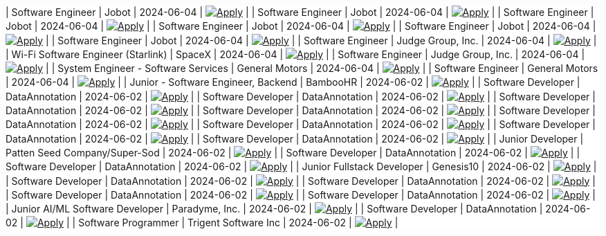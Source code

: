 | Software Engineer | Jobot | 2024-06-04 | <a href="https://www.haooffer.net/jobs?pageId=32&infoId=3012"><img src="https://i.imgur.com/w6lyvuC.png" width="84" alt="Apply"></a>  |
| Software Engineer | Jobot | 2024-06-04 | <a href="https://www.haooffer.net/jobs?pageId=32&infoId=3012"><img src="https://i.imgur.com/w6lyvuC.png" width="84" alt="Apply"></a>  |
| Software Engineer | Jobot | 2024-06-04 | <a href="https://www.haooffer.net/jobs?pageId=32&infoId=3012"><img src="https://i.imgur.com/w6lyvuC.png" width="84" alt="Apply"></a>  |
| Software Engineer | Jobot | 2024-06-04 | <a href="https://www.haooffer.net/jobs?pageId=32&infoId=3012"><img src="https://i.imgur.com/w6lyvuC.png" width="84" alt="Apply"></a>  |
| Software Engineer | Jobot | 2024-06-04 | <a href="https://www.haooffer.net/jobs?pageId=32&infoId=3012"><img src="https://i.imgur.com/w6lyvuC.png" width="84" alt="Apply"></a>  |
| Software Engineer | Jobot | 2024-06-04 | <a href="https://www.haooffer.net/jobs?pageId=32&infoId=3012"><img src="https://i.imgur.com/w6lyvuC.png" width="84" alt="Apply"></a>  |
| Software Engineer | Judge Group, Inc. | 2024-06-04 | <a href="https://www.haooffer.net/jobs?pageId=32&infoId=3012"><img src="https://i.imgur.com/w6lyvuC.png" width="84" alt="Apply"></a>  |
| Wi-Fi Software Engineer (Starlink) | SpaceX | 2024-06-04 | <a href="https://www.haooffer.net/jobs?pageId=32&infoId=3012"><img src="https://i.imgur.com/w6lyvuC.png" width="84" alt="Apply"></a>  |
| Software Engineer | Judge Group, Inc. | 2024-06-04 | <a href="https://www.haooffer.net/jobs?pageId=32&infoId=3012"><img src="https://i.imgur.com/w6lyvuC.png" width="84" alt="Apply"></a>  |
| System Engineer - Software Services | General Motors | 2024-06-04 | <a href="https://www.haooffer.net/jobs?pageId=32&infoId=3012"><img src="https://i.imgur.com/w6lyvuC.png" width="84" alt="Apply"></a>  |
| Software Engineer | General Motors | 2024-06-04 | <a href="https://www.haooffer.net/jobs?pageId=32&infoId=3012"><img src="https://i.imgur.com/w6lyvuC.png" width="84" alt="Apply"></a>  |
| Junior - Software Engineer, Backend | BambooHR | 2024-06-02 | <a href="https://www.haooffer.net/jobs?pageId=32&infoId=3012"><img src="https://i.imgur.com/w6lyvuC.png" width="84" alt="Apply"></a>  |
| Software Developer | DataAnnotation | 2024-06-02 | <a href="https://www.haooffer.net/jobs?pageId=32&infoId=3012"><img src="https://i.imgur.com/w6lyvuC.png" width="84" alt="Apply"></a>  |
| Software Developer | DataAnnotation | 2024-06-02 | <a href="https://www.haooffer.net/jobs?pageId=32&infoId=3012"><img src="https://i.imgur.com/w6lyvuC.png" width="84" alt="Apply"></a>  |
| Software Developer | DataAnnotation | 2024-06-02 | <a href="https://www.haooffer.net/jobs?pageId=32&infoId=3012"><img src="https://i.imgur.com/w6lyvuC.png" width="84" alt="Apply"></a>  |
| Software Developer | DataAnnotation | 2024-06-02 | <a href="https://www.haooffer.net/jobs?pageId=32&infoId=3012"><img src="https://i.imgur.com/w6lyvuC.png" width="84" alt="Apply"></a>  |
| Software Developer | DataAnnotation | 2024-06-02 | <a href="https://www.haooffer.net/jobs?pageId=32&infoId=3012"><img src="https://i.imgur.com/w6lyvuC.png" width="84" alt="Apply"></a>  |
| Software Developer | DataAnnotation | 2024-06-02 | <a href="https://www.haooffer.net/jobs?pageId=32&infoId=3012"><img src="https://i.imgur.com/w6lyvuC.png" width="84" alt="Apply"></a>  |
| Software Developer | DataAnnotation | 2024-06-02 | <a href="https://www.haooffer.net/jobs?pageId=32&infoId=3012"><img src="https://i.imgur.com/w6lyvuC.png" width="84" alt="Apply"></a>  |
| Software Developer | DataAnnotation | 2024-06-02 | <a href="https://www.haooffer.net/jobs?pageId=32&infoId=3012"><img src="https://i.imgur.com/w6lyvuC.png" width="84" alt="Apply"></a>  |
| Junior Developer | Patten Seed Company/Super-Sod | 2024-06-02 | <a href="https://www.haooffer.net/jobs?pageId=32&infoId=3012"><img src="https://i.imgur.com/w6lyvuC.png" width="84" alt="Apply"></a>  |
| Software Developer | DataAnnotation | 2024-06-02 | <a href="https://www.haooffer.net/jobs?pageId=32&infoId=3012"><img src="https://i.imgur.com/w6lyvuC.png" width="84" alt="Apply"></a>  |
| Software Developer | DataAnnotation | 2024-06-02 | <a href="https://www.haooffer.net/jobs?pageId=32&infoId=3012"><img src="https://i.imgur.com/w6lyvuC.png" width="84" alt="Apply"></a>  |
| Junior Fullstack Developer | Genesis10 | 2024-06-02 | <a href="https://www.haooffer.net/jobs?pageId=32&infoId=3012"><img src="https://i.imgur.com/w6lyvuC.png" width="84" alt="Apply"></a>  |
| Software Developer | DataAnnotation | 2024-06-02 | <a href="https://www.haooffer.net/jobs?pageId=32&infoId=3012"><img src="https://i.imgur.com/w6lyvuC.png" width="84" alt="Apply"></a>  |
| Software Developer | DataAnnotation | 2024-06-02 | <a href="https://www.haooffer.net/jobs?pageId=32&infoId=3012"><img src="https://i.imgur.com/w6lyvuC.png" width="84" alt="Apply"></a>  |
| Software Developer | DataAnnotation | 2024-06-02 | <a href="https://www.haooffer.net/jobs?pageId=32&infoId=3012"><img src="https://i.imgur.com/w6lyvuC.png" width="84" alt="Apply"></a>  |
| Software Developer | DataAnnotation | 2024-06-02 | <a href="https://www.haooffer.net/jobs?pageId=32&infoId=3012"><img src="https://i.imgur.com/w6lyvuC.png" width="84" alt="Apply"></a>  |
| Junior AI/ML Software Developer | Paradyme, Inc. | 2024-06-02 | <a href="https://www.haooffer.net/jobs?pageId=32&infoId=3012"><img src="https://i.imgur.com/w6lyvuC.png" width="84" alt="Apply"></a>  |
| Software Developer | DataAnnotation | 2024-06-02 | <a href="https://www.haooffer.net/jobs?pageId=32&infoId=3012"><img src="https://i.imgur.com/w6lyvuC.png" width="84" alt="Apply"></a>  |
| Software Programmer | Trigent Software Inc | 2024-06-02 | <a href="https://www.haooffer.net/jobs?pageId=32&infoId=3012"><img src="https://i.imgur.com/w6lyvuC.png" width="84" alt="Apply"></a>  |